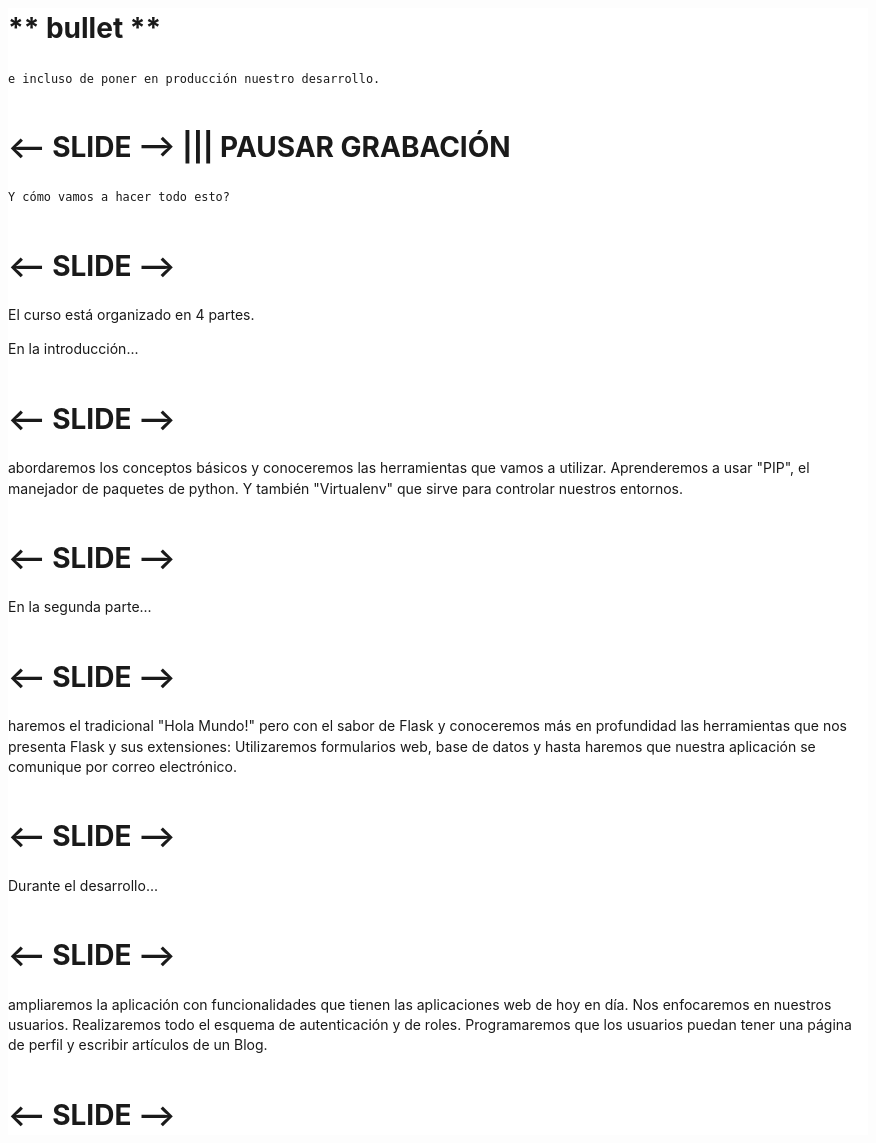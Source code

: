 # ** bullet **
    e incluso de poner en producción nuestro desarrollo.

# <-- SLIDE -->     |||   PAUSAR GRABACIÓN

    Y cómo vamos a hacer todo esto?

# <-- SLIDE -->

El curso está organizado en 4 partes.

En la introducción...

# <-- SLIDE -->

abordaremos los conceptos básicos y conoceremos las herramientas que vamos a
utilizar. Aprenderemos a usar "PIP", el manejador de paquetes de python. Y
también "Virtualenv" que sirve para controlar nuestros entornos.

# <-- SLIDE -->

En la segunda parte...

# <-- SLIDE -->

haremos el tradicional "Hola Mundo!" pero con el sabor de Flask y conoceremos
más en profundidad las herramientas que nos presenta Flask y sus extensiones:
Utilizaremos formularios web, base de datos y hasta haremos que nuestra
aplicación se comunique por correo electrónico.

# <-- SLIDE -->

Durante el desarrollo...

# <-- SLIDE -->

ampliaremos la aplicación con funcionalidades que tienen las aplicaciones web de
hoy en día. Nos enfocaremos en nuestros usuarios. Realizaremos todo el esquema
de autenticación y de roles.
Programaremos que los usuarios puedan tener una página de perfil y escribir
artículos de un Blog.

# <-- SLIDE -->
